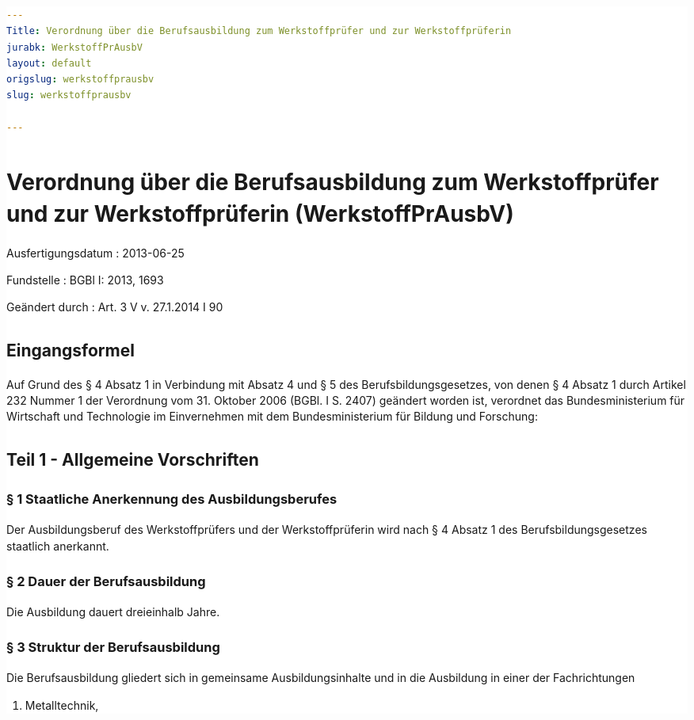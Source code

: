 ```yaml
---
Title: Verordnung über die Berufsausbildung zum Werkstoffprüfer und zur Werkstoffprüferin
jurabk: WerkstoffPrAusbV
layout: default
origslug: werkstoffprausbv
slug: werkstoffprausbv

---
```


# Verordnung über die Berufsausbildung zum Werkstoffprüfer und zur Werkstoffprüferin (WerkstoffPrAusbV)

Ausfertigungsdatum
:   2013-06-25

Fundstelle
:   BGBl I: 2013, 1693

Geändert durch
:   Art. 3 V v. 27.1.2014 I 90

[^f781350_01_BJNR169300013]:     Diese Rechtsverordnung ist eine Ausbildungsordnung im Sinne des § 4 des Berufsbildungsgesetzes. Die Ausbildungsordnung und der damit abgestimmte von der Ständigen Konferenz der Kultusminister der Länder in der Bundesrepublik Deutschland beschlossene Rahmenlehrplan für die Berufsschule werden demnächst im amtlichen Teil des Bundesanzeigers veröffentlicht.


## Eingangsformel

Auf Grund des § 4 Absatz 1 in Verbindung mit Absatz 4 und § 5 des Berufsbildungsgesetzes, von denen § 4 Absatz 1 durch Artikel 232 Nummer 1 der Verordnung vom 31. Oktober 2006 (BGBl. I S. 2407) geändert worden ist, verordnet das Bundesministerium für Wirtschaft und Technologie im Einvernehmen mit dem Bundesministerium für Bildung und Forschung:


## Teil 1 - Allgemeine Vorschriften


### § 1 Staatliche Anerkennung des Ausbildungsberufes

Der Ausbildungsberuf des Werkstoffprüfers und der Werkstoffprüferin wird nach § 4 Absatz 1 des Berufsbildungsgesetzes staatlich anerkannt.


### § 2 Dauer der Berufsausbildung

Die Ausbildung dauert dreieinhalb Jahre.


### § 3 Struktur der Berufsausbildung

Die Berufsausbildung gliedert sich in gemeinsame Ausbildungsinhalte und in die Ausbildung in einer der Fachrichtungen

1.  Metalltechnik,
